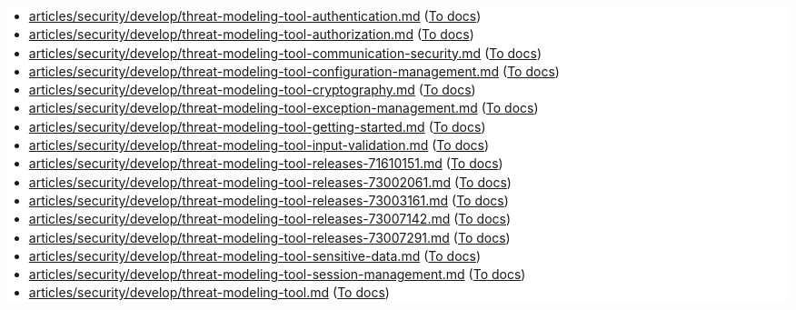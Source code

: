 - [articles/security/develop/threat-modeling-tool-authentication.md](https://github.com/MicrosoftDocs/azure-docs/compare/bec3c6e..d490ab9#diff-19af65d1a0067d4393534e995fd67596730a86ebcfa4a83f41534176f9331183) ([To docs](https://docs.microsoft.com/en-us/azure/security/develop/threat-modeling-tool-authentication?WT.mc_id=AZ-MVP-5003408))
- [articles/security/develop/threat-modeling-tool-authorization.md](https://github.com/MicrosoftDocs/azure-docs/compare/bec3c6e..d490ab9#diff-1c4f7f08f370d58274d4a7781cea72e7ac194c599b914ea45bf406eb54ace7b3) ([To docs](https://docs.microsoft.com/en-us/azure/security/develop/threat-modeling-tool-authorization?WT.mc_id=AZ-MVP-5003408))
- [articles/security/develop/threat-modeling-tool-communication-security.md](https://github.com/MicrosoftDocs/azure-docs/compare/bec3c6e..d490ab9#diff-098d5098c5723f7d12b03ba73d5fbb9af1f0071fc86e15edcd704c8342cedffd) ([To docs](https://docs.microsoft.com/en-us/azure/security/develop/threat-modeling-tool-communication-security?WT.mc_id=AZ-MVP-5003408))
- [articles/security/develop/threat-modeling-tool-configuration-management.md](https://github.com/MicrosoftDocs/azure-docs/compare/bec3c6e..d490ab9#diff-370e1131efcb105a78d5fa8f3cb9a445eb5465a18a34057b6113724a20a34a40) ([To docs](https://docs.microsoft.com/en-us/azure/security/develop/threat-modeling-tool-configuration-management?WT.mc_id=AZ-MVP-5003408))
- [articles/security/develop/threat-modeling-tool-cryptography.md](https://github.com/MicrosoftDocs/azure-docs/compare/bec3c6e..d490ab9#diff-b6bd2a807d2699c64e67d7000ee8b1663e4ae8b113afdd8222d4910c2953f3a3) ([To docs](https://docs.microsoft.com/en-us/azure/security/develop/threat-modeling-tool-cryptography?WT.mc_id=AZ-MVP-5003408))
- [articles/security/develop/threat-modeling-tool-exception-management.md](https://github.com/MicrosoftDocs/azure-docs/compare/bec3c6e..d490ab9#diff-30b9df4ced8e8f15e8b409473783a197444c36753bc5a0da2eefe7874ba5e8e2) ([To docs](https://docs.microsoft.com/en-us/azure/security/develop/threat-modeling-tool-exception-management?WT.mc_id=AZ-MVP-5003408))
- [articles/security/develop/threat-modeling-tool-getting-started.md](https://github.com/MicrosoftDocs/azure-docs/compare/bec3c6e..d490ab9#diff-7c5b42ac337f19eaa1fec011498adeb85a3001613417283fabd6c5cb2d0cc3e2) ([To docs](https://docs.microsoft.com/en-us/azure/security/develop/threat-modeling-tool-getting-started?WT.mc_id=AZ-MVP-5003408))
- [articles/security/develop/threat-modeling-tool-input-validation.md](https://github.com/MicrosoftDocs/azure-docs/compare/bec3c6e..d490ab9#diff-e9c2826780488ded94d5fb04ff98432ad647c43a6d62d6a484c664d85d64af40) ([To docs](https://docs.microsoft.com/en-us/azure/security/develop/threat-modeling-tool-input-validation?WT.mc_id=AZ-MVP-5003408))
- [articles/security/develop/threat-modeling-tool-releases-71610151.md](https://github.com/MicrosoftDocs/azure-docs/compare/bec3c6e..d490ab9#diff-ca4c826438328e18accbe8eed68d852f348f1adbc937b158e3a530fb8b41bac3) ([To docs](https://docs.microsoft.com/en-us/azure/security/develop/threat-modeling-tool-releases-71610151?WT.mc_id=AZ-MVP-5003408))
- [articles/security/develop/threat-modeling-tool-releases-73002061.md](https://github.com/MicrosoftDocs/azure-docs/compare/bec3c6e..d490ab9#diff-bd0dfc395430d601c69f28798e306d8e1b8c4885f2c5ed931232973c9af14cc0) ([To docs](https://docs.microsoft.com/en-us/azure/security/develop/threat-modeling-tool-releases-73002061?WT.mc_id=AZ-MVP-5003408))
- [articles/security/develop/threat-modeling-tool-releases-73003161.md](https://github.com/MicrosoftDocs/azure-docs/compare/bec3c6e..d490ab9#diff-f8885034de45620bfd924023afd00926adbdd7c85b35a5668c7e413e90e14f2a) ([To docs](https://docs.microsoft.com/en-us/azure/security/develop/threat-modeling-tool-releases-73003161?WT.mc_id=AZ-MVP-5003408))
- [articles/security/develop/threat-modeling-tool-releases-73007142.md](https://github.com/MicrosoftDocs/azure-docs/compare/bec3c6e..d490ab9#diff-08c4c9714ab0b60f96761f4c0c890194a5ef50d0d2a0d7fac8e7d985390409d9) ([To docs](https://docs.microsoft.com/en-us/azure/security/develop/threat-modeling-tool-releases-73007142?WT.mc_id=AZ-MVP-5003408))
- [articles/security/develop/threat-modeling-tool-releases-73007291.md](https://github.com/MicrosoftDocs/azure-docs/compare/bec3c6e..d490ab9#diff-18ab90a50bf350c77418560cce73a19aea7c0dabb9710a1c6ad38f93625836c6) ([To docs](https://docs.microsoft.com/en-us/azure/security/develop/threat-modeling-tool-releases-73007291?WT.mc_id=AZ-MVP-5003408))
- [articles/security/develop/threat-modeling-tool-sensitive-data.md](https://github.com/MicrosoftDocs/azure-docs/compare/bec3c6e..d490ab9#diff-02fc7a678fe38647e7413dc2d6b07eedafb969e4fd8646b2961788ed32b91e5c) ([To docs](https://docs.microsoft.com/en-us/azure/security/develop/threat-modeling-tool-sensitive-data?WT.mc_id=AZ-MVP-5003408))
- [articles/security/develop/threat-modeling-tool-session-management.md](https://github.com/MicrosoftDocs/azure-docs/compare/bec3c6e..d490ab9#diff-eade42cf9b50f58af52a317b5819ab7cae4952329ecee6ff4f2b2891ed198233) ([To docs](https://docs.microsoft.com/en-us/azure/security/develop/threat-modeling-tool-session-management?WT.mc_id=AZ-MVP-5003408))
- [articles/security/develop/threat-modeling-tool.md](https://github.com/MicrosoftDocs/azure-docs/compare/bec3c6e..d490ab9#diff-18f3d8984d2820414a95661ab6b4c1d54b476a6674f46a568f3f928e7d77bcf3) ([To docs](https://docs.microsoft.com/en-us/azure/security/develop/threat-modeling-tool?WT.mc_id=AZ-MVP-5003408))